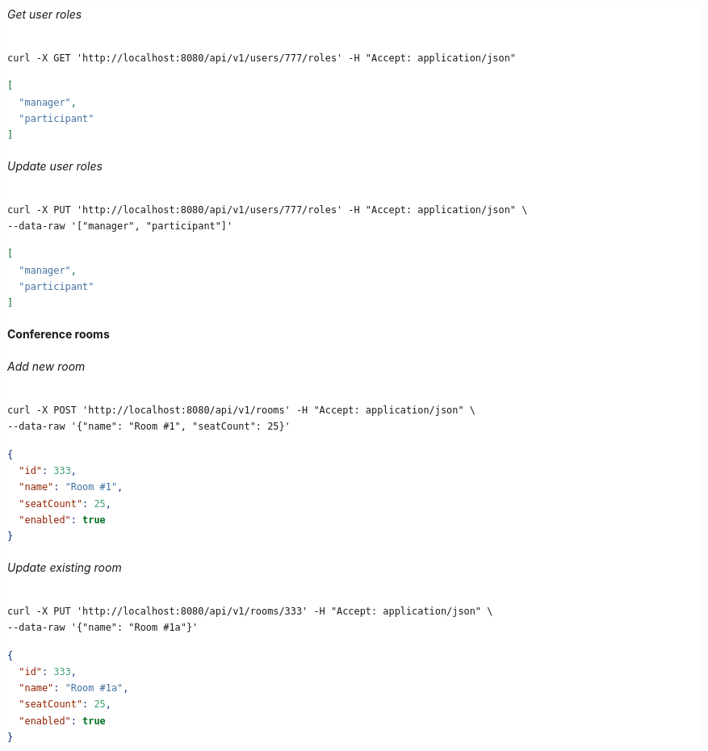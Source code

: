 ###### Get user roles

```console
curl -X GET 'http://localhost:8080/api/v1/users/777/roles' -H "Accept: application/json"
```

```json
[
  "manager",
  "participant"
]
```

###### Update user roles

```console
curl -X PUT 'http://localhost:8080/api/v1/users/777/roles' -H "Accept: application/json" \
--data-raw '["manager", "participant"]'
```

```json
[
  "manager",
  "participant"
]
```

#### Conference rooms

###### Add new room

```console
curl -X POST 'http://localhost:8080/api/v1/rooms' -H "Accept: application/json" \
--data-raw '{"name": "Room #1", "seatCount": 25}'
```

```json
{
  "id": 333,
  "name": "Room #1",
  "seatCount": 25,
  "enabled": true
}
```

###### Update existing room

```console
curl -X PUT 'http://localhost:8080/api/v1/rooms/333' -H "Accept: application/json" \
--data-raw '{"name": "Room #1a"}'
```

```json
{
  "id": 333,
  "name": "Room #1a",
  "seatCount": 25,
  "enabled": true
}
```
